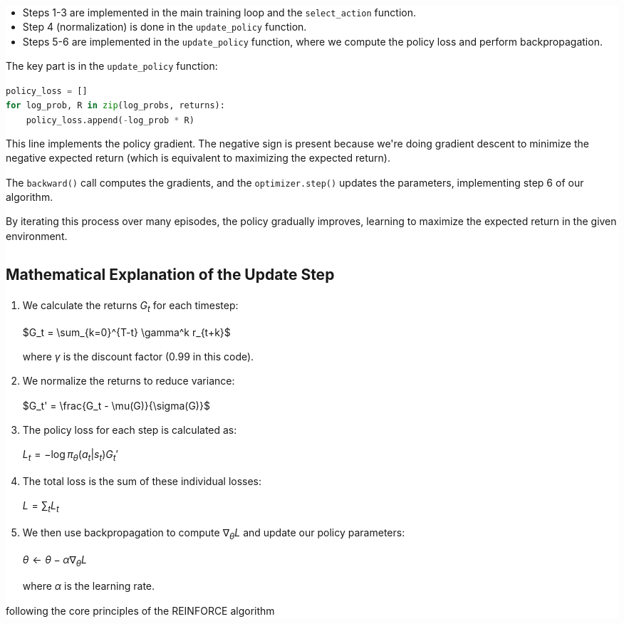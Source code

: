 - Steps 1-3 are implemented in the main training loop and the `select_action` function.
- Step 4 (normalization) is done in the `update_policy` function.
- Steps 5-6 are implemented in the `update_policy` function, where we compute the policy loss and perform backpropagation.

The key part is in the `update_policy` function:

```python
policy_loss = []
for log_prob, R in zip(log_probs, returns):
    policy_loss.append(-log_prob * R)
```

This line implements the policy gradient. The negative sign is present because we're doing gradient descent to minimize the negative expected return (which is equivalent to maximizing the expected return).

The `backward()` call computes the gradients, and the `optimizer.step()` updates the parameters, implementing step 6 of our algorithm.

By iterating this process over many episodes, the policy gradually improves, learning to maximize the expected return in the given environment.

## Mathematical Explanation of the Update Step

1. We calculate the returns $G_t$ for each timestep:

   $G_t = \sum_{k=0}^{T-t} \gamma^k r_{t+k}$

   where $\gamma$ is the discount factor (0.99 in this code).

2. We normalize the returns to reduce variance:

   $G_t' = \frac{G_t - \mu(G)}{\sigma(G)}$

3. The policy loss for each step is calculated as:

   $L_t = -\log \pi_\theta(a_t|s_t) G_t'$

4. The total loss is the sum of these individual losses:

   $L = \sum_t L_t$

5. We then use backpropagation to compute $\nabla_\theta L$ and update our policy parameters:

   $\theta \leftarrow \theta - \alpha \nabla_\theta L$

   where $\alpha$ is the learning rate.


following the core principles of the REINFORCE algorithm

